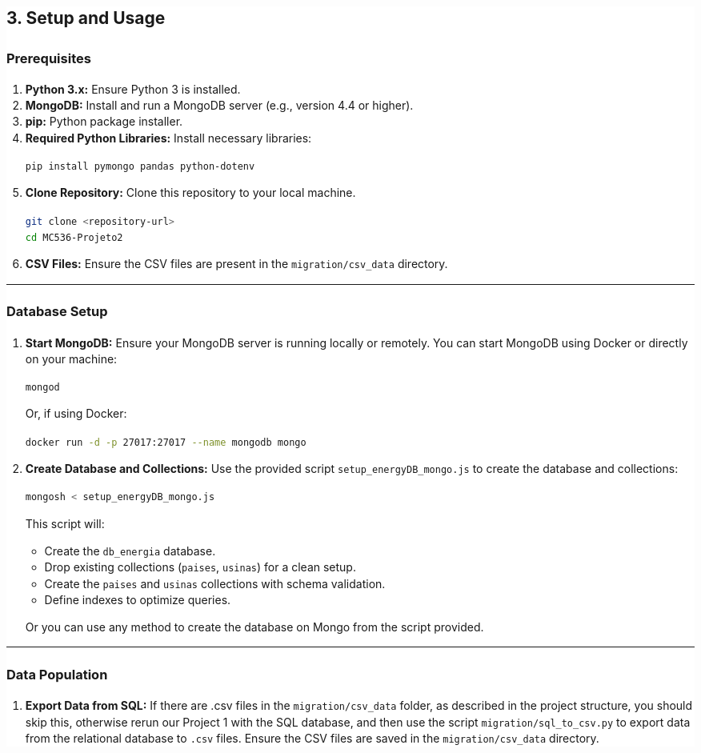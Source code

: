 
## 3. Setup and Usage

### Prerequisites

1. **Python 3.x:** Ensure Python 3 is installed.
2. **MongoDB:** Install and run a MongoDB server (e.g., version 4.4 or higher).
3. **pip:** Python package installer.
4. **Required Python Libraries:** Install necessary libraries:
    ```bash
    pip install pymongo pandas python-dotenv
    ```
5. **Clone Repository:** Clone this repository to your local machine.
    ```bash
    git clone <repository-url>
    cd MC536-Projeto2
    ```
6. **CSV Files:** Ensure the CSV files are present in the `migration/csv_data` directory.

---

### Database Setup

1. **Start MongoDB:** Ensure your MongoDB server is running locally or remotely. You can start MongoDB using Docker or directly on your machine:
    ```bash
    mongod
    ```
    Or, if using Docker:
    ```bash
    docker run -d -p 27017:27017 --name mongodb mongo
    ```

2. **Create Database and Collections:** Use the provided script `setup_energyDB_mongo.js` to create the database and collections:
    ```bash
    mongosh < setup_energyDB_mongo.js
    ```
    This script will:
    - Create the `db_energia` database.
    - Drop existing collections (`paises`, `usinas`) for a clean setup.
    - Create the `paises` and `usinas` collections with schema validation.
    - Define indexes to optimize queries.

    Or you can use any method to create the database on Mongo from the script provided.
---

### Data Population

1. **Export Data from SQL:** If there are .csv files in the `migration/csv_data` folder, as described in the project structure, you should skip this, otherwise rerun our Project 1 with the SQL database, and then use the script `migration/sql_to_csv.py` to export data from the relational database to `.csv` files. Ensure the CSV files are saved in the `migration/csv_data` directory.
